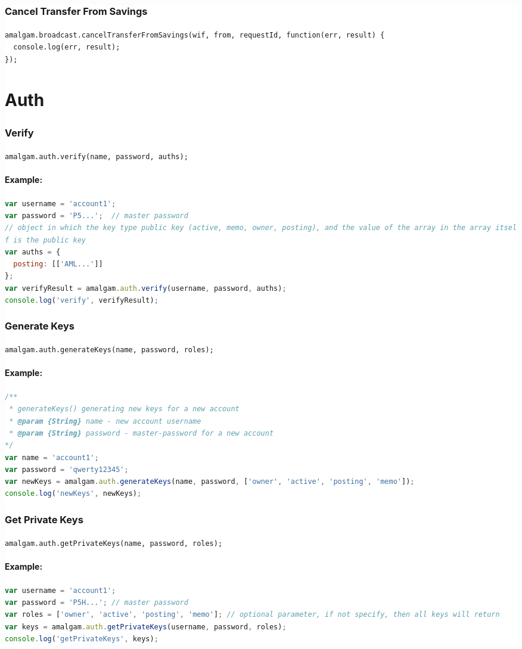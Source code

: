 ### Cancel Transfer From Savings
```
amalgam.broadcast.cancelTransferFromSavings(wif, from, requestId, function(err, result) {
  console.log(err, result);
});
```

# Auth

### Verify
```
amalgam.auth.verify(name, password, auths);
```
#### Example:
```js
var username = 'account1';
var password = 'P5...';  // master password
// object in which the key type public key (active, memo, owner, posting), and the value of the array in the array itself is the public key
var auths = {
  posting: [['AML...']]
};
var verifyResult = amalgam.auth.verify(username, password, auths);
console.log('verify', verifyResult);
```

### Generate Keys
```
amalgam.auth.generateKeys(name, password, roles);
```
#### Example:
```js
/**
 * generateKeys() generating new keys for a new account
 * @param {String} name - new account username
 * @param {String} password - master-password for a new account
*/
var name = 'account1';
var password = 'qwerty12345';
var newKeys = amalgam.auth.generateKeys(name, password, ['owner', 'active', 'posting', 'memo']);
console.log('newKeys', newKeys);
```

### Get Private Keys
```
amalgam.auth.getPrivateKeys(name, password, roles);
```
#### Example:
```js
var username = 'account1';
var password = 'P5H...'; // master password
var roles = ['owner', 'active', 'posting', 'memo']; // optional parameter, if not specify, then all keys will return
var keys = amalgam.auth.getPrivateKeys(username, password, roles);
console.log('getPrivateKeys', keys);
```
